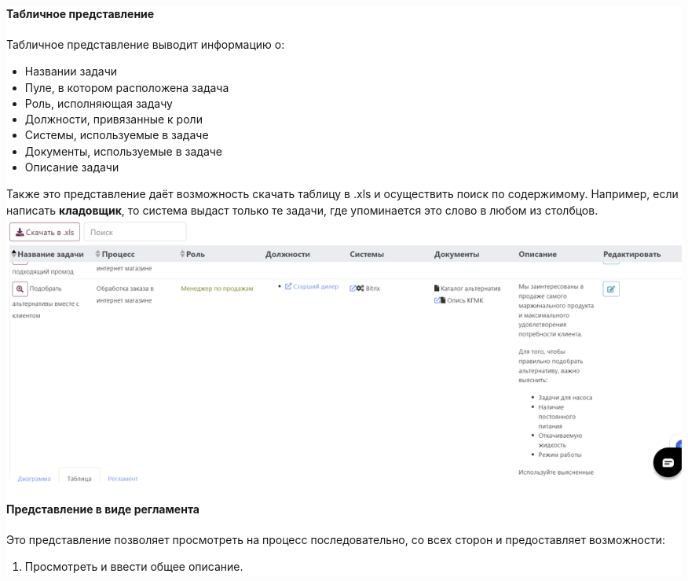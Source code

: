 #### Табличное представление
Табличное представление выводит информацию о:
 - Названии задачи
 - Пуле, в котором расположена задача
 - Роль, исполняющая задачу
 - Должности, привязанные к роли
 - Системы, используемые в задаче
 - Документы, используемые в задаче
 - Описание задачи

 Также это представление даёт возможность скачать таблицу в .xls и осуществить поиск по содержимому. Например, если написать __кладовщик__, то система выдаст только те задачи, где упоминается это слово в любом из столбцов.  
 ![image](table-view-1.png)


#### Представление в виде регламента
Это представление позволяет просмотреть на процесс последовательно, со всех сторон и предоставляет возможности:
1. Просмотреть и ввести общее описание.